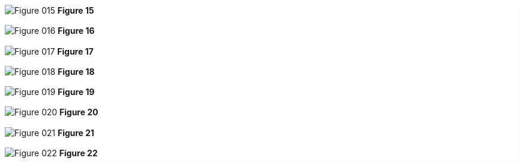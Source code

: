 <div id="fig15">

![Figure 015](/images/patents/us10320735b2-image-015.png)
**Figure 15**

</div>

<div id="fig16">

![Figure 016](/images/patents/us10320735b2-image-016.png)
**Figure 16**

</div>

<div id="fig17">

![Figure 017](/images/patents/us10320735b2-image-017.png)
**Figure 17**

</div>

<div id="fig18">

![Figure 018](/images/patents/us10320735b2-image-018.png)
**Figure 18**

</div>

<div id="fig19">

![Figure 019](/images/patents/us10320735b2-image-019.png)
**Figure 19**

</div>

<div id="fig20">

![Figure 020](/images/patents/us10320735b2-image-020.png)
**Figure 20**

</div>

<div id="fig21">

![Figure 021](/images/patents/us10320735b2-image-021.png)
**Figure 21**

</div>

<div id="fig22">

![Figure 022](/images/patents/us10320735b2-image-022.png)
**Figure 22**

</div>

</div>
